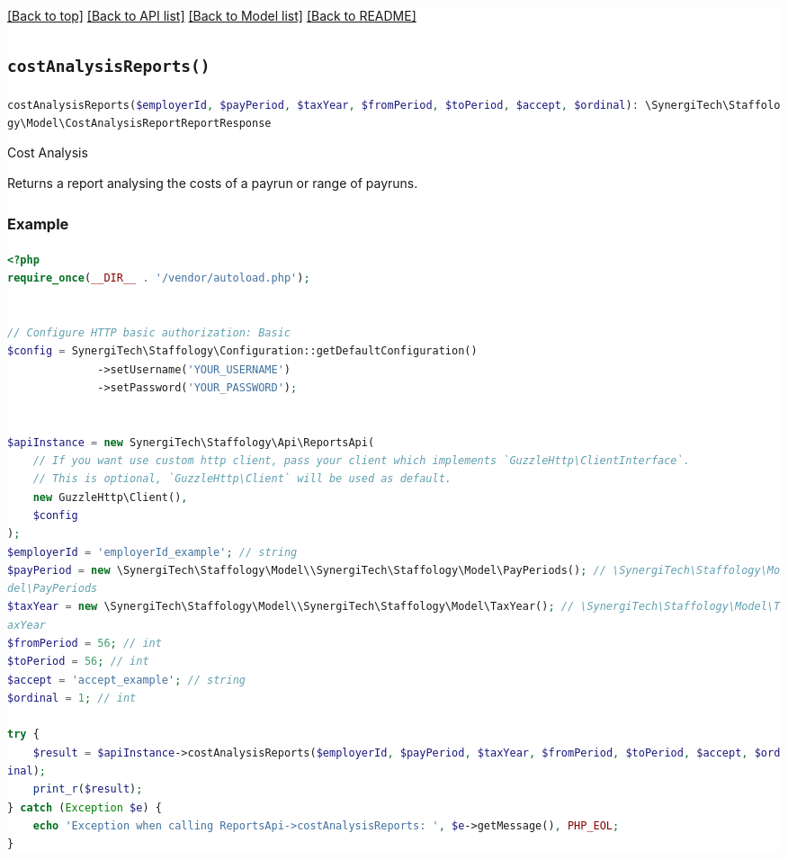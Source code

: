 [[Back to top]](#) [[Back to API list]](../../README.md#endpoints)
[[Back to Model list]](../../README.md#models)
[[Back to README]](../../README.md)

## `costAnalysisReports()`

```php
costAnalysisReports($employerId, $payPeriod, $taxYear, $fromPeriod, $toPeriod, $accept, $ordinal): \SynergiTech\Staffology\Model\CostAnalysisReportReportResponse
```

Cost Analysis

Returns a report analysing the costs of a payrun or range of payruns.

### Example

```php
<?php
require_once(__DIR__ . '/vendor/autoload.php');


// Configure HTTP basic authorization: Basic
$config = SynergiTech\Staffology\Configuration::getDefaultConfiguration()
              ->setUsername('YOUR_USERNAME')
              ->setPassword('YOUR_PASSWORD');


$apiInstance = new SynergiTech\Staffology\Api\ReportsApi(
    // If you want use custom http client, pass your client which implements `GuzzleHttp\ClientInterface`.
    // This is optional, `GuzzleHttp\Client` will be used as default.
    new GuzzleHttp\Client(),
    $config
);
$employerId = 'employerId_example'; // string
$payPeriod = new \SynergiTech\Staffology\Model\\SynergiTech\Staffology\Model\PayPeriods(); // \SynergiTech\Staffology\Model\PayPeriods
$taxYear = new \SynergiTech\Staffology\Model\\SynergiTech\Staffology\Model\TaxYear(); // \SynergiTech\Staffology\Model\TaxYear
$fromPeriod = 56; // int
$toPeriod = 56; // int
$accept = 'accept_example'; // string
$ordinal = 1; // int

try {
    $result = $apiInstance->costAnalysisReports($employerId, $payPeriod, $taxYear, $fromPeriod, $toPeriod, $accept, $ordinal);
    print_r($result);
} catch (Exception $e) {
    echo 'Exception when calling ReportsApi->costAnalysisReports: ', $e->getMessage(), PHP_EOL;
}
```
